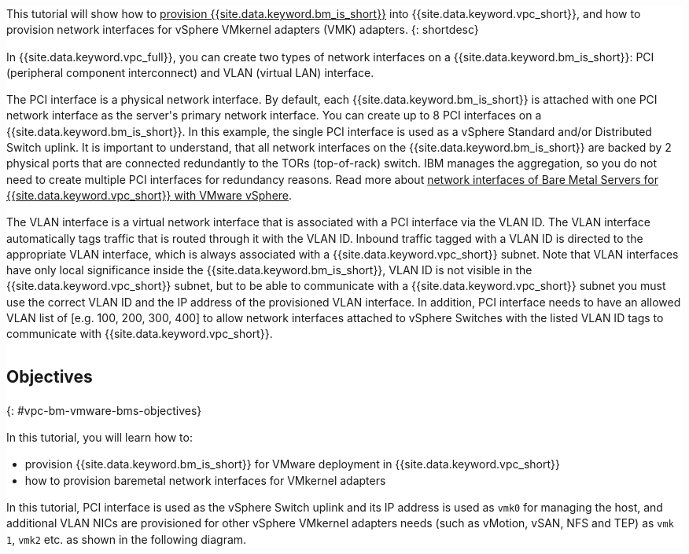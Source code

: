 This tutorial will show how to [provision {{site.data.keyword.bm_is_short}}](https://{DomainName}/docs/vpc?topic=vpc-creating-bare-metal-servers) into {{site.data.keyword.vpc_short}}, and how to provision network interfaces for vSphere VMkernel adapters (VMK) adapters.
{: shortdesc}

In {{site.data.keyword.vpc_full}}, you can create two types of network interfaces on a {{site.data.keyword.bm_is_short}}: PCI (peripheral component interconnect) and VLAN (virtual LAN) interface.

The PCI interface is a physical network interface. By default, each {{site.data.keyword.bm_is_short}} is attached with one PCI network interface as the server's primary network interface. You can create up to 8 PCI interfaces on a {{site.data.keyword.bm_is_short}}. In this example, the single PCI interface is used as a vSphere Standard and/or Distributed Switch uplink. It is important to understand, that all network interfaces on the {{site.data.keyword.bm_is_short}} are backed by 2 physical ports that are connected redundantly to the TORs (top-of-rack) switch. IBM manages the aggregation, so you do not need to create multiple PCI interfaces for redundancy reasons. Read more about [network interfaces of Bare Metal Servers for {{site.data.keyword.vpc_short}} with VMware vSphere](https://{DomainName}/docs/vpc?topic=vpc-bare-metal-servers-network#bm-vmware-nic-mapping).

The VLAN interface is a virtual network interface that is associated with a PCI interface via the VLAN ID. The VLAN interface automatically tags traffic that is routed through it with the VLAN ID. Inbound traffic tagged with a VLAN ID is directed to the appropriate VLAN interface, which is always associated with a {{site.data.keyword.vpc_short}} subnet. Note that VLAN interfaces have only local significance inside the {{site.data.keyword.bm_is_short}}, VLAN ID is not visible in the {{site.data.keyword.vpc_short}} subnet, but to be able to communicate with a {{site.data.keyword.vpc_short}} subnet you must use the correct VLAN ID and the IP address of the provisioned VLAN interface. In addition, PCI interface needs to have an allowed VLAN list of [e.g. 100, 200, 300, 400] to allow network interfaces attached to vSphere Switches with the listed VLAN ID tags to communicate with {{site.data.keyword.vpc_short}}.


## Objectives
{: #vpc-bm-vmware-bms-objectives}

In this tutorial, you will learn how to:
* provision {{site.data.keyword.bm_is_short}} for VMware deployment in {{site.data.keyword.vpc_short}}
* how to provision baremetal network interfaces for VMkernel adapters

In this tutorial, PCI interface is used as the vSphere Switch uplink and its IP address is used as `vmk0` for managing the host, and additional VLAN NICs are provisioned for other vSphere VMkernel adapters needs (such as vMotion, vSAN, NFS and TEP) as `vmk1`, `vmk2` etc. as shown in the following diagram.
